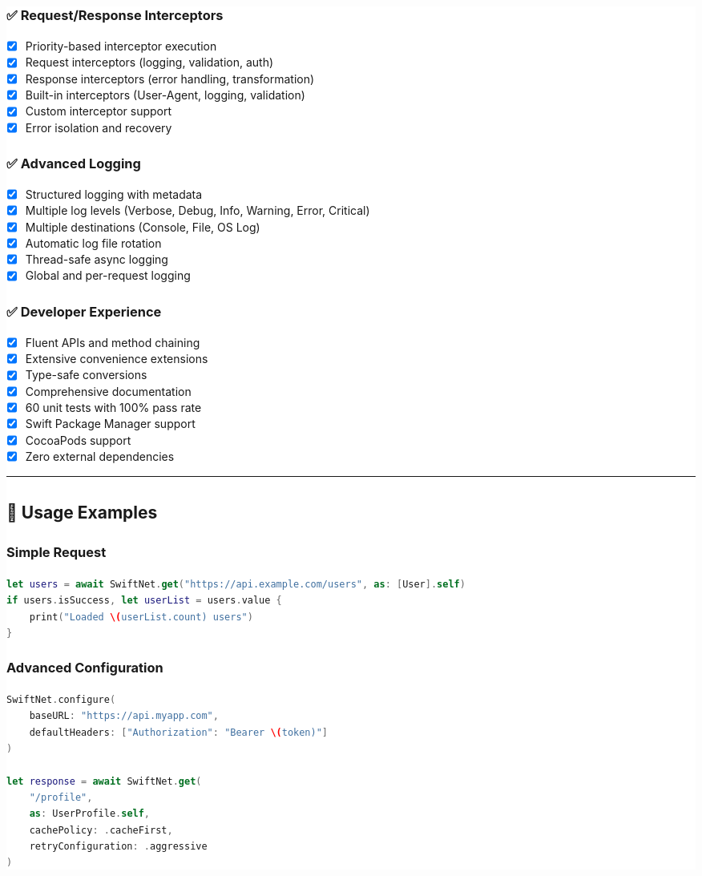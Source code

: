 ### **✅ Request/Response Interceptors**
- [x] Priority-based interceptor execution
- [x] Request interceptors (logging, validation, auth)
- [x] Response interceptors (error handling, transformation)
- [x] Built-in interceptors (User-Agent, logging, validation)
- [x] Custom interceptor support
- [x] Error isolation and recovery

### **✅ Advanced Logging**
- [x] Structured logging with metadata
- [x] Multiple log levels (Verbose, Debug, Info, Warning, Error, Critical)
- [x] Multiple destinations (Console, File, OS Log)
- [x] Automatic log file rotation
- [x] Thread-safe async logging
- [x] Global and per-request logging

### **✅ Developer Experience**
- [x] Fluent APIs and method chaining
- [x] Extensive convenience extensions
- [x] Type-safe conversions
- [x] Comprehensive documentation
- [x] 60 unit tests with 100% pass rate
- [x] Swift Package Manager support
- [x] CocoaPods support
- [x] Zero external dependencies

---

## 🚀 **Usage Examples**

### **Simple Request**
```swift
let users = await SwiftNet.get("https://api.example.com/users", as: [User].self)
if users.isSuccess, let userList = users.value {
    print("Loaded \(userList.count) users")
}
```

### **Advanced Configuration**
```swift
SwiftNet.configure(
    baseURL: "https://api.myapp.com",
    defaultHeaders: ["Authorization": "Bearer \(token)"]
)

let response = await SwiftNet.get(
    "/profile",
    as: UserProfile.self,
    cachePolicy: .cacheFirst,
    retryConfiguration: .aggressive
)
```
